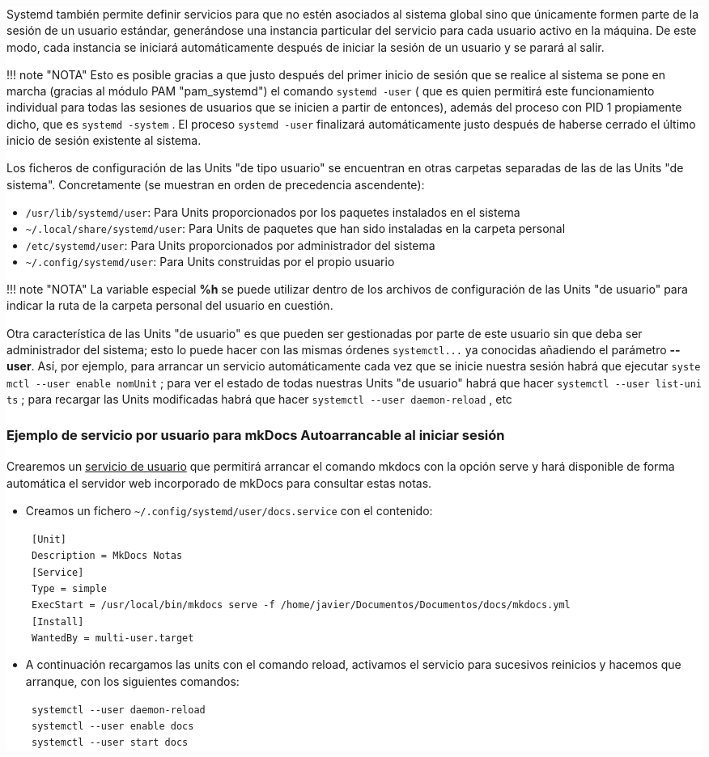 Systemd también permite definir servicios para que no estén asociados al sistema global sino que únicamente formen parte de la sesión de un usuario estándar, generándose una instancia particular del servicio para cada usuario activo en la máquina. De este modo, cada instancia se iniciará automáticamente después de iniciar la sesión de un usuario y se parará al salir.

!!! note "NOTA" Esto es posible gracias a que justo después del primer inicio de sesión que se realice al sistema se pone en marcha (gracias al módulo PAM "pam_systemd") el comando `systemd -user` ( que es quien permitirá este funcionamiento individual para todas las sesiones de usuarios que se inicien a partir de entonces), además del proceso con PID 1 propiamente dicho, que es `systemd -system` . El proceso `systemd -user` finalizará automáticamente justo después de haberse cerrado el último inicio de sesión existente al sistema.

Los ficheros de configuración de las Units "de tipo usuario" se encuentran en otras carpetas separadas de las de las Units "de sistema". Concretamente (se muestran en orden de precedencia ascendente):

* `/usr/lib/systemd/user`: Para Units proporcionados por los paquetes instalados en el sistema
* `~/.local/share/systemd/user`: Para Units de paquetes que han sido instaladas en la carpeta personal
* `/etc/systemd/user`: Para Units proporcionados por administrador del sistema
* `~/.config/systemd/user`: Para Units construidas por el propio usuario

!!! note "NOTA" La variable especial **%h** se puede utilizar dentro de los archivos de configuración de las Units "de usuario" para indicar la ruta de la carpeta personal del usuario en cuestión.

Otra característica de las Units "de usuario" es que pueden ser gestionadas por parte de este usuario sin que deba ser administrador del sistema; esto lo puede hacer con las mismas órdenes `systemctl...` ya conocidas añadiendo el parámetro **--user**. Así, por ejemplo, para arrancar un servicio automáticamente cada vez que se inicie nuestra sesión habrá que ejecutar `systemctl --user enable nomUnit` ; para ver el estado de todas nuestras Units "de usuario" habrá que hacer `systemctl --user list-units` ; para recargar las Units modificadas habrá que hacer `systemctl --user daemon-reload` , etc

### Ejemplo de servicio por usuario para mkDocs Autoarrancable al iniciar sesión

Crearemos un [servicio de usuario](/../LPIC1/Systemd/#servicios-systemd-por-usuario) que permitirá arrancar el comando mkdocs con la opción serve y hará disponible de forma automática el servidor web incorporado de mkDocs para consultar estas notas.

* Creamos un fichero `~/.config/systemd/user/docs.service` con el contenido:

  ```
   [Unit]
   Description = MkDocs Notas
   [Service]
   Type = simple
   ExecStart = /usr/local/bin/mkdocs serve -f /home/javier/Documentos/Documentos/docs/mkdocs.yml
   [Install]
   WantedBy = multi-user.target
  
  ```
* A continuación recargamos las units con el comando reload, activamos el servicio para sucesivos reinicios y hacemos que arranque, con los siguientes comandos:

  ```
   systemctl --user daemon-reload
   systemctl --user enable docs
   systemctl --user start docs
  
  ```
